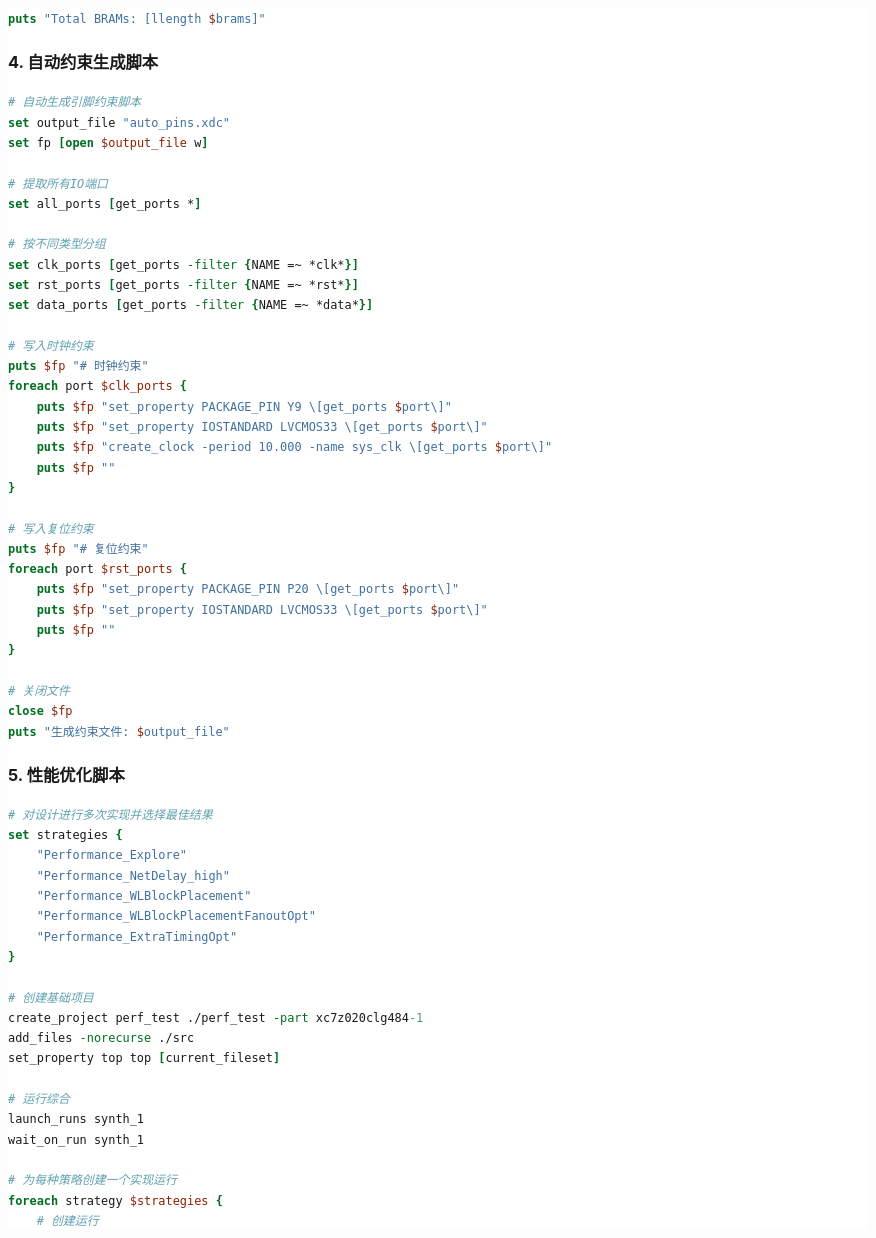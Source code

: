 ```tcl
puts "Total BRAMs: [llength $brams]"
```

### 4. 自动约束生成脚本

```tcl
# 自动生成引脚约束脚本
set output_file "auto_pins.xdc"
set fp [open $output_file w]

# 提取所有IO端口
set all_ports [get_ports *]

# 按不同类型分组
set clk_ports [get_ports -filter {NAME =~ *clk*}]
set rst_ports [get_ports -filter {NAME =~ *rst*}]
set data_ports [get_ports -filter {NAME =~ *data*}]

# 写入时钟约束
puts $fp "# 时钟约束"
foreach port $clk_ports {
    puts $fp "set_property PACKAGE_PIN Y9 \[get_ports $port\]"
    puts $fp "set_property IOSTANDARD LVCMOS33 \[get_ports $port\]"
    puts $fp "create_clock -period 10.000 -name sys_clk \[get_ports $port\]"
    puts $fp ""
}

# 写入复位约束
puts $fp "# 复位约束"
foreach port $rst_ports {
    puts $fp "set_property PACKAGE_PIN P20 \[get_ports $port\]"
    puts $fp "set_property IOSTANDARD LVCMOS33 \[get_ports $port\]"
    puts $fp ""
}

# 关闭文件
close $fp
puts "生成约束文件: $output_file"
```

### 5. 性能优化脚本

```tcl
# 对设计进行多次实现并选择最佳结果
set strategies {
    "Performance_Explore"
    "Performance_NetDelay_high"
    "Performance_WLBlockPlacement"
    "Performance_WLBlockPlacementFanoutOpt"
    "Performance_ExtraTimingOpt"
}

# 创建基础项目
create_project perf_test ./perf_test -part xc7z020clg484-1
add_files -norecurse ./src
set_property top top [current_fileset]

# 运行综合
launch_runs synth_1
wait_on_run synth_1

# 为每种策略创建一个实现运行
foreach strategy $strategies {
    # 创建运行
```